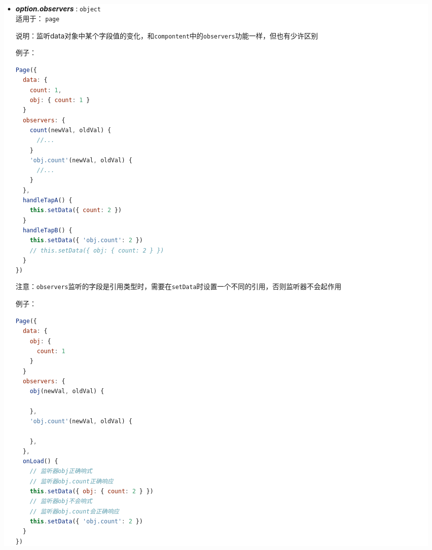   
* ***option.observers*** : `object`     
  适用于： `page`   

  说明：监听data对象中某个字段值的变化，和`compontent`中的`observers`功能一样，但也有少许区别 

  例子：
  ```js
  Page({
    data: {
      count: 1,
      obj: { count: 1 }
    }
    observers: {
      count(newVal, oldVal) {
        //...
      }
      'obj.count'(newVal, oldVal) {
        //...
      }
    },
    handleTapA() {
      this.setData({ count: 2 })
    }
    handleTapB() {
      this.setData({ 'obj.count': 2 })
      // this.setData({ obj: { count: 2 } })
    }
  })
  ```
  注意：`observers`监听的字段是引用类型时，需要在`setData`时设置一个不同的引用，否则监听器不会起作用

  例子：    

  ```js
  Page({
    data: {
      obj: {
        count: 1
      }
    }
    observers: {
      obj(newVal, oldVal) {
       
      },
      'obj.count'(newVal, oldVal) {
       
      },
    },
    onLoad() {
      // 监听器obj正确响式
      // 监听器obj.count正确响应
      this.setData({ obj: { count: 2 } })
      // 监听器obj不会响式
      // 监听器obj.count会正确响应
      this.setData({ 'obj.count': 2 })
    }
  })
  ```

